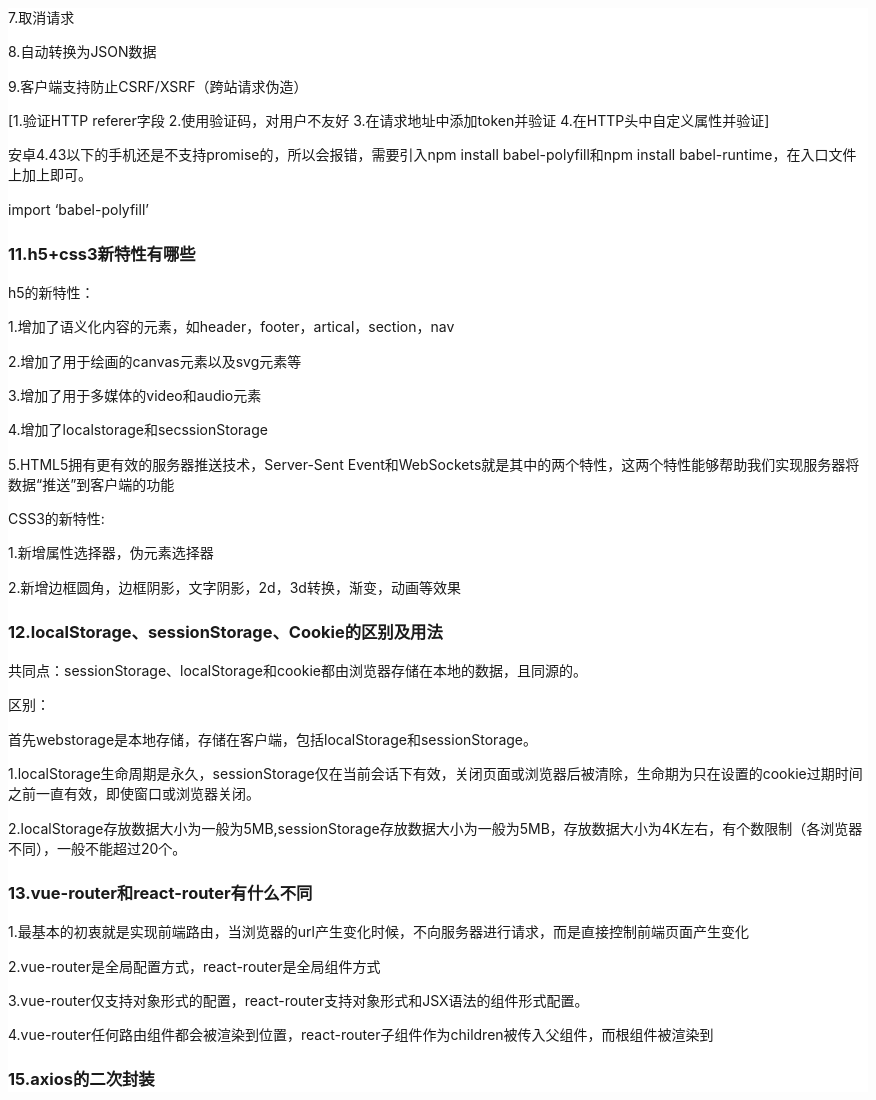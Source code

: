 7.取消请求

8.自动转换为JSON数据

9.客户端支持防止CSRF/XSRF（跨站请求伪造）

[1.验证HTTP referer字段     2.使用验证码，对用户不友好    3.在请求地址中添加token并验证     4.在HTTP头中自定义属性并验证]	

安卓4.43以下的手机还是不支持promise的，所以会报错，需要引入npm install babel-polyfill和npm    install babel-runtime，在入口文件上加上即可。

import ‘babel-polyfill’



### 11.h5+css3新特性有哪些

h5的新特性：

1.增加了语义化内容的元素，如header，footer，artical，section，nav

2.增加了用于绘画的canvas元素以及svg元素等

3.增加了用于多媒体的video和audio元素

4.增加了localstorage和secssionStorage

5.HTML5拥有更有效的服务器推送技术，Server-Sent Event和WebSockets就是其中的两个特性，这两个特性能够帮助我们实现服务器将数据“推送”到客户端的功能



CSS3的新特性:

1.新增属性选择器，伪元素选择器

2.新增边框圆角，边框阴影，文字阴影，2d，3d转换，渐变，动画等效果



### 12.localStorage、sessionStorage、Cookie的区别及用法

共同点：sessionStorage、localStorage和cookie都由浏览器存储在本地的数据，且同源的。

区别：

首先webstorage是本地存储，存储在客户端，包括localStorage和sessionStorage。

1.localStorage生命周期是永久，sessionStorage仅在当前会话下有效，关闭页面或浏览器后被清除，生命期为只在设置的cookie过期时间之前一直有效，即使窗口或浏览器关闭。

2.localStorage存放数据大小为一般为5MB,sessionStorage存放数据大小为一般为5MB，存放数据大小为4K左右，有个数限制（各浏览器不同），一般不能超过20个。



### 13.vue-router和react-router有什么不同

1.最基本的初衷就是实现前端路由，当浏览器的url产生变化时候，不向服务器进行请求，而是直接控制前端页面产生变化

2.vue-router是全局配置方式，react-router是全局组件方式

3.vue-router仅支持对象形式的配置，react-router支持对象形式和JSX语法的组件形式配置。

4.vue-router任何路由组件都会被渲染到<router-view/>位置，react-router子组件作为children被传入父组件，而根组件被渲染到<Router/>



### 15.axios的二次封装
